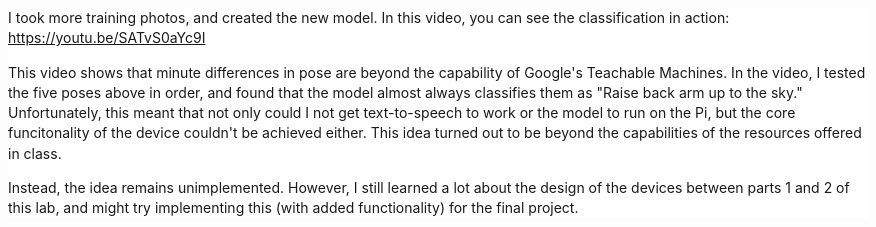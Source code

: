 I took more training photos, and created the new model. In this video, you can see the classification in action:
https://youtu.be/SATvS0aYc9I

This video shows that minute differences in pose are beyond the capability of Google's Teachable Machines. In the video, I tested the five poses above in order, and found that the model almost always classifies them as "Raise back arm up to the sky." Unfortunately, this meant that not only could I not get text-to-speech to work or the model to run on the Pi, but the core funcitonality of the device couldn't be achieved either. This idea turned out to be beyond the capabilities of the resources offered in class.

Instead, the idea remains unimplemented. However, I still learned a lot about the design of the devices between parts 1 and 2 of this lab, and might try implementing this (with added functionality) for the final project.

